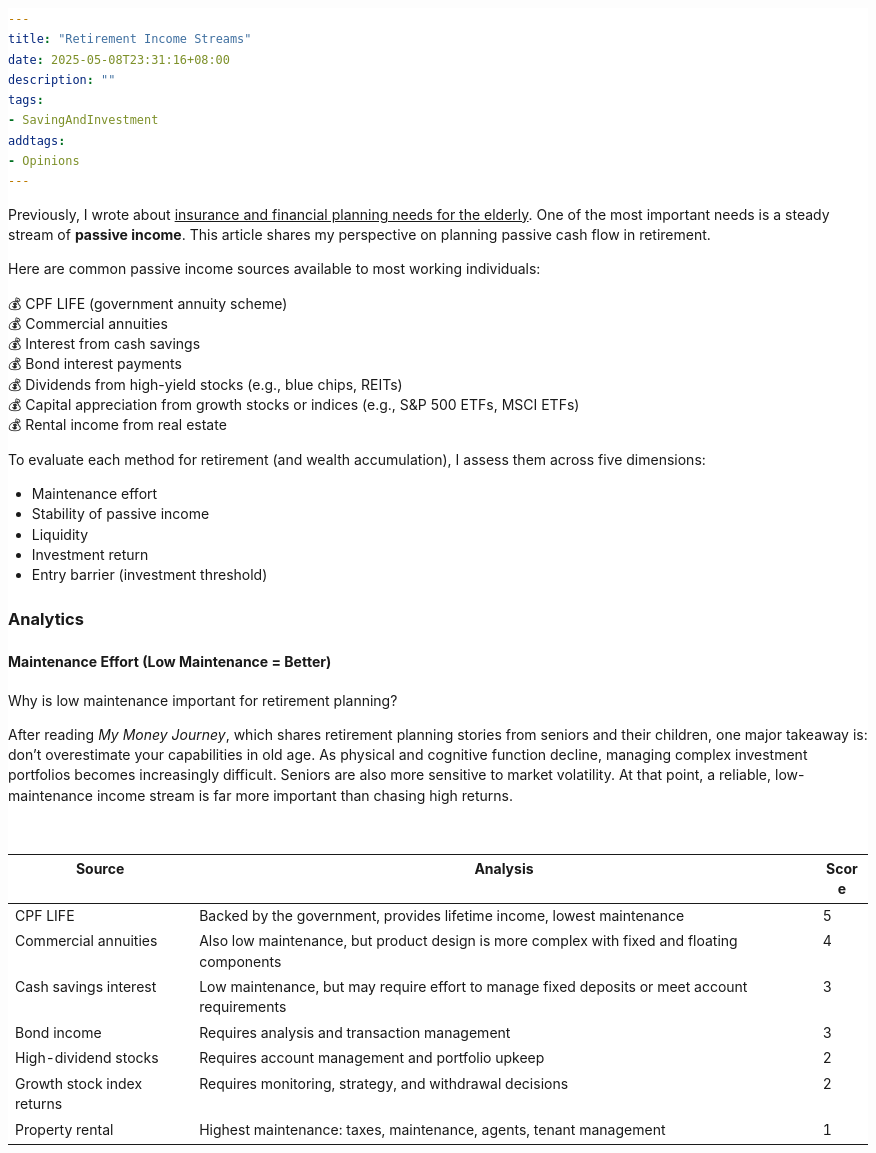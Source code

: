 ```yaml
---
title: "Retirement Income Streams"
date: 2025-05-08T23:31:16+08:00
description: ""
tags:
- SavingAndInvestment
addtags:
- Opinions
---
```


Previously, I wrote about [insurance and financial planning needs for the elderly](/posts/singapore-health-insurance-lifetime-coverage). One of the most important needs is a steady stream of **passive income**. This article shares my perspective on planning passive cash flow in retirement.

Here are common passive income sources available to most working individuals:

💰 CPF LIFE (government annuity scheme)  
💰 Commercial annuities  
💰 Interest from cash savings  
💰 Bond interest payments  
💰 Dividends from high-yield stocks (e.g., blue chips, REITs)  
💰 Capital appreciation from growth stocks or indices (e.g., S&P 500 ETFs, MSCI ETFs)  
💰 Rental income from real estate

To evaluate each method for retirement (and wealth accumulation), I assess them across five dimensions:

- Maintenance effort
- Stability of passive income
- Liquidity
- Investment return
- Entry barrier (investment threshold)

### Analytics

#### Maintenance Effort (Low Maintenance = Better)

Why is low maintenance important for retirement planning?

After reading _My Money Journey_, which shares retirement planning stories from seniors and their children, one major takeaway is: don’t overestimate your capabilities in old age. As physical and cognitive function decline, managing complex investment portfolios becomes increasingly difficult. Seniors are also more sensitive to market volatility. At that point, a reliable, low-maintenance income stream is far more important than chasing high returns.

<div>
    <span class="image fit"><img src="https://s3.ap-southeast-1.amazonaws.com/littlecheesecake.me/money.sense/retirement-income-stream/retirement-income-stream-maitainability.png" alt="" /></span>
</div>

| Source                     | Analysis                                                                                      | Score |
| -------------------------- | --------------------------------------------------------------------------------------------- | ----- |
| CPF LIFE                   | Backed by the government, provides lifetime income, lowest maintenance                        | 5     |
| Commercial annuities       | Also low maintenance, but product design is more complex with fixed and floating components   | 4     |
| Cash savings interest      | Low maintenance, but may require effort to manage fixed deposits or meet account requirements | 3     |
| Bond income                | Requires analysis and transaction management                                                  | 3     |
| High-dividend stocks       | Requires account management and portfolio upkeep                                              | 2     |
| Growth stock index returns | Requires monitoring, strategy, and withdrawal decisions                                       | 2     |
| Property rental            | Highest maintenance: taxes, maintenance, agents, tenant management                            | 1     |
